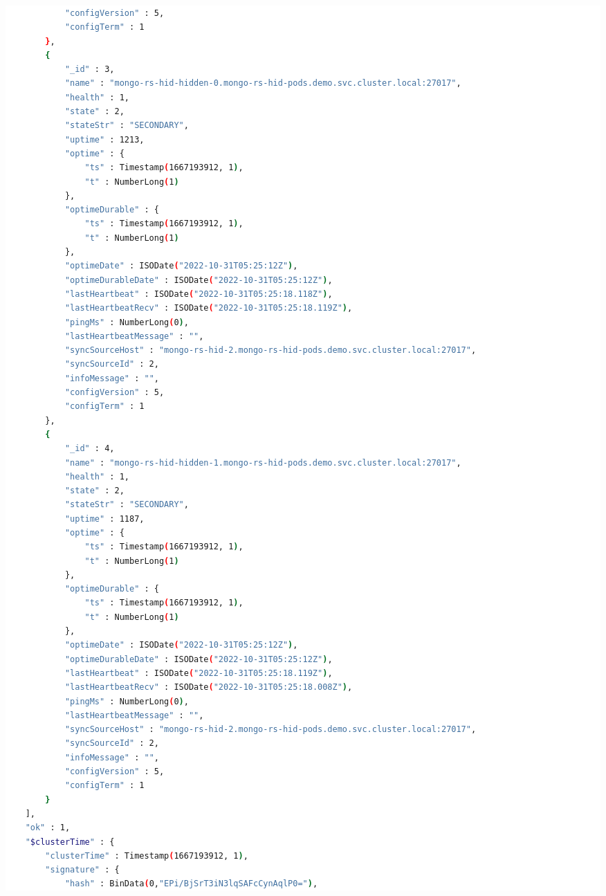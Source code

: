 ```bash
			"configVersion" : 5,
			"configTerm" : 1
		},
		{
			"_id" : 3,
			"name" : "mongo-rs-hid-hidden-0.mongo-rs-hid-pods.demo.svc.cluster.local:27017",
			"health" : 1,
			"state" : 2,
			"stateStr" : "SECONDARY",
			"uptime" : 1213,
			"optime" : {
				"ts" : Timestamp(1667193912, 1),
				"t" : NumberLong(1)
			},
			"optimeDurable" : {
				"ts" : Timestamp(1667193912, 1),
				"t" : NumberLong(1)
			},
			"optimeDate" : ISODate("2022-10-31T05:25:12Z"),
			"optimeDurableDate" : ISODate("2022-10-31T05:25:12Z"),
			"lastHeartbeat" : ISODate("2022-10-31T05:25:18.118Z"),
			"lastHeartbeatRecv" : ISODate("2022-10-31T05:25:18.119Z"),
			"pingMs" : NumberLong(0),
			"lastHeartbeatMessage" : "",
			"syncSourceHost" : "mongo-rs-hid-2.mongo-rs-hid-pods.demo.svc.cluster.local:27017",
			"syncSourceId" : 2,
			"infoMessage" : "",
			"configVersion" : 5,
			"configTerm" : 1
		},
		{
			"_id" : 4,
			"name" : "mongo-rs-hid-hidden-1.mongo-rs-hid-pods.demo.svc.cluster.local:27017",
			"health" : 1,
			"state" : 2,
			"stateStr" : "SECONDARY",
			"uptime" : 1187,
			"optime" : {
				"ts" : Timestamp(1667193912, 1),
				"t" : NumberLong(1)
			},
			"optimeDurable" : {
				"ts" : Timestamp(1667193912, 1),
				"t" : NumberLong(1)
			},
			"optimeDate" : ISODate("2022-10-31T05:25:12Z"),
			"optimeDurableDate" : ISODate("2022-10-31T05:25:12Z"),
			"lastHeartbeat" : ISODate("2022-10-31T05:25:18.119Z"),
			"lastHeartbeatRecv" : ISODate("2022-10-31T05:25:18.008Z"),
			"pingMs" : NumberLong(0),
			"lastHeartbeatMessage" : "",
			"syncSourceHost" : "mongo-rs-hid-2.mongo-rs-hid-pods.demo.svc.cluster.local:27017",
			"syncSourceId" : 2,
			"infoMessage" : "",
			"configVersion" : 5,
			"configTerm" : 1
		}
	],
	"ok" : 1,
	"$clusterTime" : {
		"clusterTime" : Timestamp(1667193912, 1),
		"signature" : {
			"hash" : BinData(0,"EPi/BjSrT3iN3lqSAFcCynAqlP0="),
```